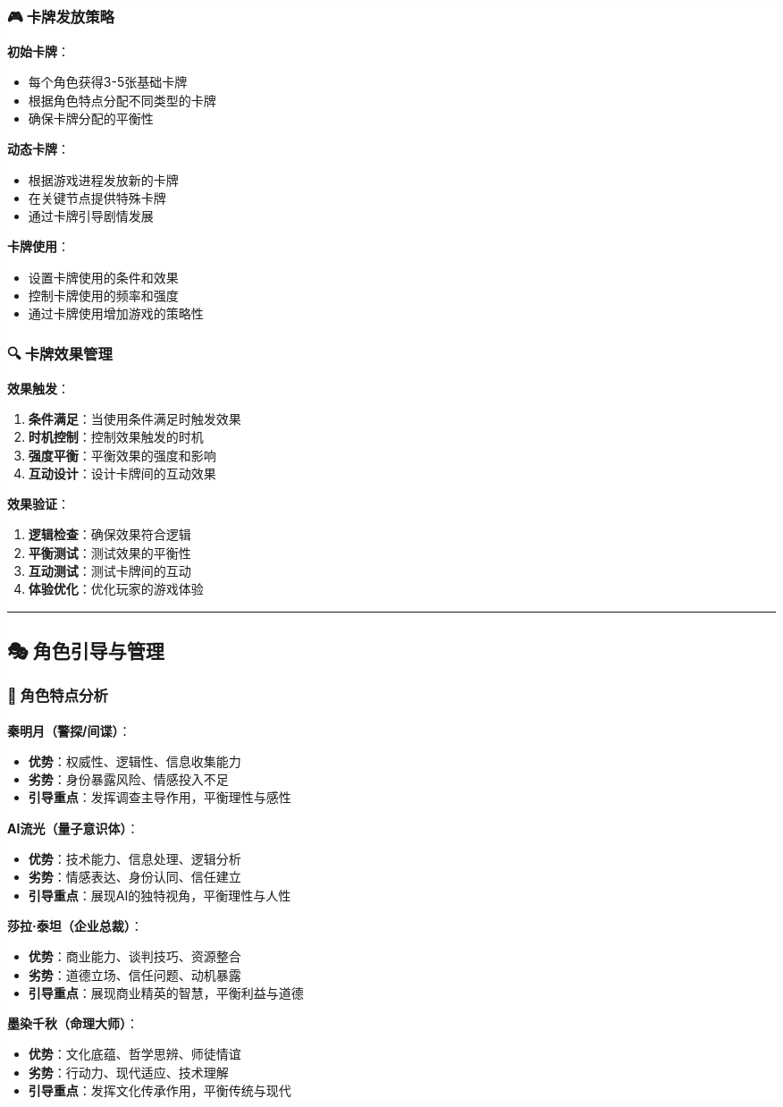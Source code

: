 ### 🎮 卡牌发放策略

**初始卡牌**：
- 每个角色获得3-5张基础卡牌
- 根据角色特点分配不同类型的卡牌
- 确保卡牌分配的平衡性

**动态卡牌**：
- 根据游戏进程发放新的卡牌
- 在关键节点提供特殊卡牌
- 通过卡牌引导剧情发展

**卡牌使用**：
- 设置卡牌使用的条件和效果
- 控制卡牌使用的频率和强度
- 通过卡牌使用增加游戏的策略性

### 🔍 卡牌效果管理

**效果触发**：
1. **条件满足**：当使用条件满足时触发效果
2. **时机控制**：控制效果触发的时机
3. **强度平衡**：平衡效果的强度和影响
4. **互动设计**：设计卡牌间的互动效果

**效果验证**：
1. **逻辑检查**：确保效果符合逻辑
2. **平衡测试**：测试效果的平衡性
3. **互动测试**：测试卡牌间的互动
4. **体验优化**：优化玩家的游戏体验

---

## 🎭 角色引导与管理

### 👤 角色特点分析

**秦明月（警探/间谍）**：
- **优势**：权威性、逻辑性、信息收集能力
- **劣势**：身份暴露风险、情感投入不足
- **引导重点**：发挥调查主导作用，平衡理性与感性

**AI流光（量子意识体）**：
- **优势**：技术能力、信息处理、逻辑分析
- **劣势**：情感表达、身份认同、信任建立
- **引导重点**：展现AI的独特视角，平衡理性与人性

**莎拉·泰坦（企业总裁）**：
- **优势**：商业能力、谈判技巧、资源整合
- **劣势**：道德立场、信任问题、动机暴露
- **引导重点**：展现商业精英的智慧，平衡利益与道德

**墨染千秋（命理大师）**：
- **优势**：文化底蕴、哲学思辨、师徒情谊
- **劣势**：行动力、现代适应、技术理解
- **引导重点**：发挥文化传承作用，平衡传统与现代
